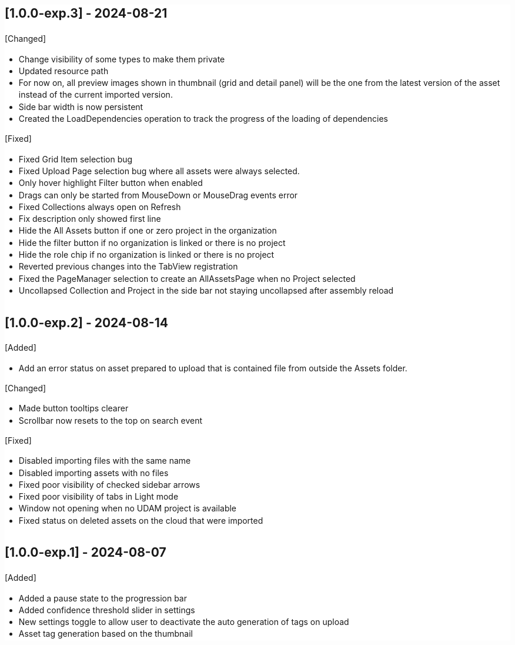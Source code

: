 
## [1.0.0-exp.3] - 2024-08-21

[Changed]
- Change visibility of some types to make them private
- Updated resource path
- For now on, all preview images shown in thumbnail (grid and detail panel) will be the one from the latest version of the asset instead of the current imported version.
- Side bar width is now persistent
- Created the LoadDependencies operation to track the progress of the loading of dependencies

[Fixed]
- Fixed Grid Item selection bug
- Fixed Upload Page selection bug where all assets were always selected.
- Only hover highlight Filter button when enabled
- Drags can only be started from MouseDown or MouseDrag events error
- Fixed Collections always open on Refresh
- Fix description only showed first line
- Hide the All Assets button if one or zero project in the organization
- Hide the filter button if no organization is linked or there is no project
- Hide the role chip if no organization is linked or there is no project
- Reverted previous changes into the TabView registration
- Fixed the PageManager selection to create an AllAssetsPage when no Project selected
- Uncollapsed Collection and Project in the side bar not staying uncollapsed after assembly reload


## [1.0.0-exp.2] - 2024-08-14

[Added]
- Add an error status on asset prepared to upload that is contained file from outside the Assets folder.

[Changed]
- Made button tooltips clearer
- Scrollbar now resets to the top on search event

[Fixed]
- Disabled importing files with the same name
- Disabled importing assets with no files
- Fixed poor visibility of checked sidebar arrows
- Fixed poor visibility of tabs in Light mode
- Window not opening when no UDAM project is available
- Fixed status on deleted assets on the cloud that were imported


## [1.0.0-exp.1] - 2024-08-07

[Added]
- Added a pause state to the progression bar
- Added confidence threshold slider in settings
- New settings toggle to allow user to deactivate the auto generation of tags on upload
- Asset tag generation based on the thumbnail
